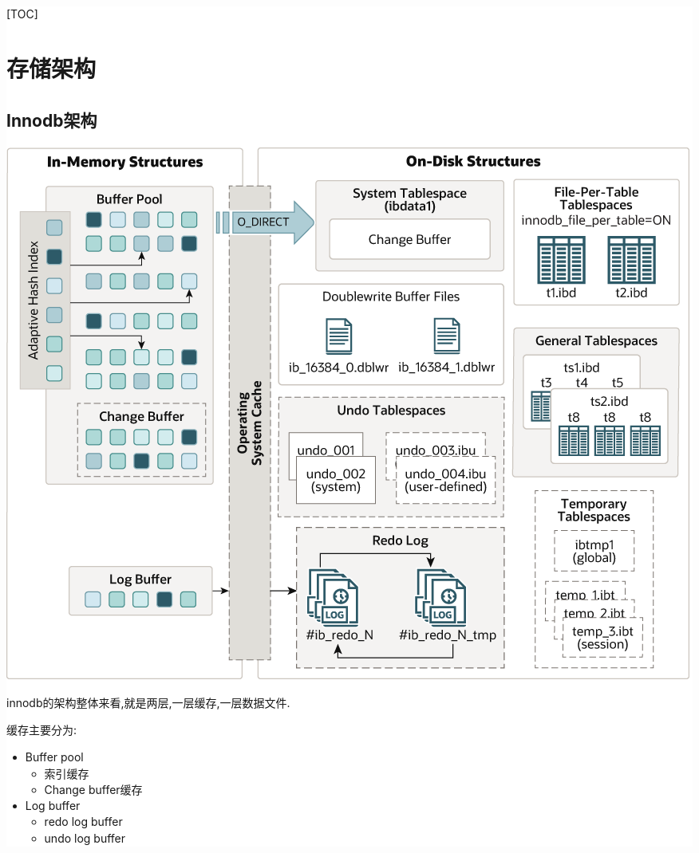 

[TOC]





# 存储架构

## Innodb架构

![](images/innodb.png)



innodb的架构整体来看,就是两层,一层缓存,一层数据文件.

缓存主要分为:

- Buffer pool
  - 索引缓存
  - Change buffer缓存
- Log buffer
  - redo log buffer
  - undo log buffer
